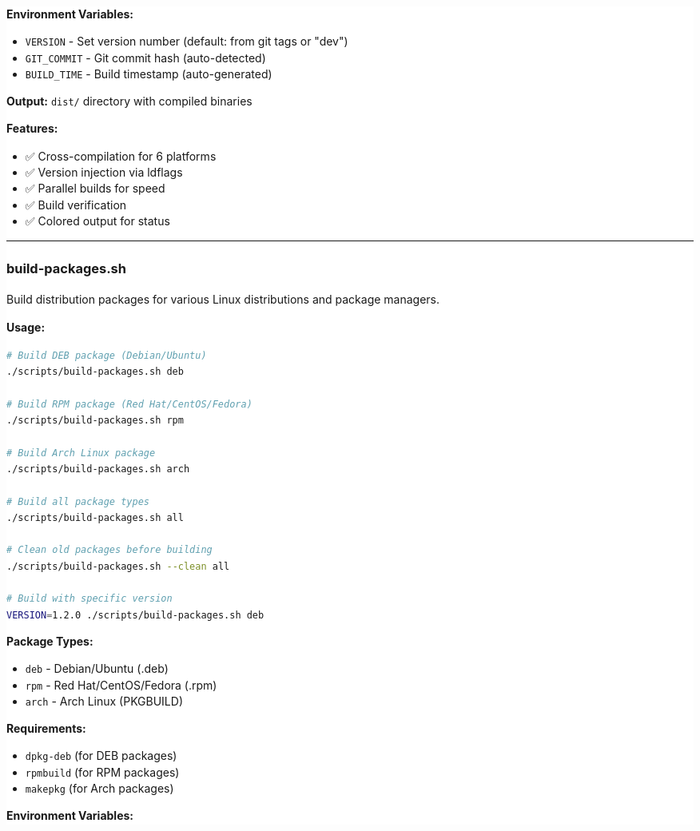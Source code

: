 **Environment Variables:**

- `VERSION` - Set version number (default: from git tags or "dev")
- `GIT_COMMIT` - Git commit hash (auto-detected)
- `BUILD_TIME` - Build timestamp (auto-generated)

**Output:** `dist/` directory with compiled binaries

**Features:**

- ✅ Cross-compilation for 6 platforms
- ✅ Version injection via ldflags
- ✅ Parallel builds for speed
- ✅ Build verification
- ✅ Colored output for status

---

### build-packages.sh

Build distribution packages for various Linux distributions and package managers.

**Usage:**

```bash
# Build DEB package (Debian/Ubuntu)
./scripts/build-packages.sh deb

# Build RPM package (Red Hat/CentOS/Fedora)
./scripts/build-packages.sh rpm

# Build Arch Linux package
./scripts/build-packages.sh arch

# Build all package types
./scripts/build-packages.sh all

# Clean old packages before building
./scripts/build-packages.sh --clean all

# Build with specific version
VERSION=1.2.0 ./scripts/build-packages.sh deb
```

**Package Types:**

- `deb` - Debian/Ubuntu (.deb)
- `rpm` - Red Hat/CentOS/Fedora (.rpm)
- `arch` - Arch Linux (PKGBUILD)

**Requirements:**

- `dpkg-deb` (for DEB packages)
- `rpmbuild` (for RPM packages)
- `makepkg` (for Arch packages)

**Environment Variables:**
